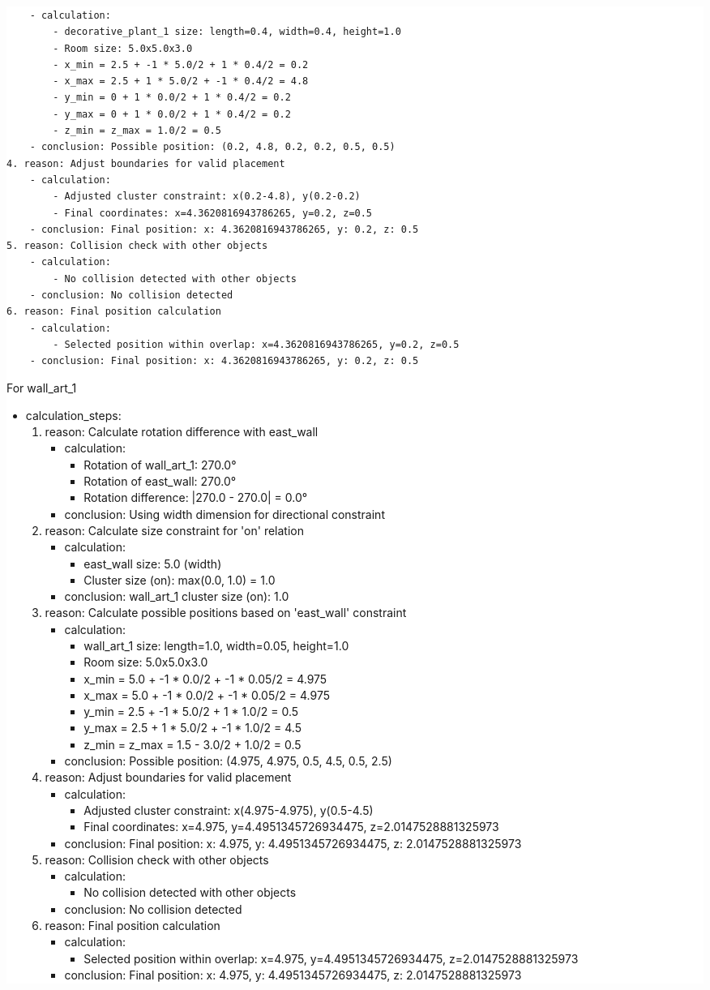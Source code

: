         - calculation:
            - decorative_plant_1 size: length=0.4, width=0.4, height=1.0
            - Room size: 5.0x5.0x3.0
            - x_min = 2.5 + -1 * 5.0/2 + 1 * 0.4/2 = 0.2
            - x_max = 2.5 + 1 * 5.0/2 + -1 * 0.4/2 = 4.8
            - y_min = 0 + 1 * 0.0/2 + 1 * 0.4/2 = 0.2
            - y_max = 0 + 1 * 0.0/2 + 1 * 0.4/2 = 0.2
            - z_min = z_max = 1.0/2 = 0.5
        - conclusion: Possible position: (0.2, 4.8, 0.2, 0.2, 0.5, 0.5)
    4. reason: Adjust boundaries for valid placement
        - calculation:
            - Adjusted cluster constraint: x(0.2-4.8), y(0.2-0.2)
            - Final coordinates: x=4.3620816943786265, y=0.2, z=0.5
        - conclusion: Final position: x: 4.3620816943786265, y: 0.2, z: 0.5
    5. reason: Collision check with other objects
        - calculation:
            - No collision detected with other objects
        - conclusion: No collision detected
    6. reason: Final position calculation
        - calculation:
            - Selected position within overlap: x=4.3620816943786265, y=0.2, z=0.5
        - conclusion: Final position: x: 4.3620816943786265, y: 0.2, z: 0.5

For wall_art_1
- calculation_steps:
    1. reason: Calculate rotation difference with east_wall
        - calculation:
            - Rotation of wall_art_1: 270.0°
            - Rotation of east_wall: 270.0°
            - Rotation difference: |270.0 - 270.0| = 0.0°
        - conclusion: Using width dimension for directional constraint
    2. reason: Calculate size constraint for 'on' relation
        - calculation:
            - east_wall size: 5.0 (width)
            - Cluster size (on): max(0.0, 1.0) = 1.0
        - conclusion: wall_art_1 cluster size (on): 1.0
    3. reason: Calculate possible positions based on 'east_wall' constraint
        - calculation:
            - wall_art_1 size: length=1.0, width=0.05, height=1.0
            - Room size: 5.0x5.0x3.0
            - x_min = 5.0 + -1 * 0.0/2 + -1 * 0.05/2 = 4.975
            - x_max = 5.0 + -1 * 0.0/2 + -1 * 0.05/2 = 4.975
            - y_min = 2.5 + -1 * 5.0/2 + 1 * 1.0/2 = 0.5
            - y_max = 2.5 + 1 * 5.0/2 + -1 * 1.0/2 = 4.5
            - z_min = z_max = 1.5 - 3.0/2 + 1.0/2 = 0.5
        - conclusion: Possible position: (4.975, 4.975, 0.5, 4.5, 0.5, 2.5)
    4. reason: Adjust boundaries for valid placement
        - calculation:
            - Adjusted cluster constraint: x(4.975-4.975), y(0.5-4.5)
            - Final coordinates: x=4.975, y=4.4951345726934475, z=2.0147528881325973
        - conclusion: Final position: x: 4.975, y: 4.4951345726934475, z: 2.0147528881325973
    5. reason: Collision check with other objects
        - calculation:
            - No collision detected with other objects
        - conclusion: No collision detected
    6. reason: Final position calculation
        - calculation:
            - Selected position within overlap: x=4.975, y=4.4951345726934475, z=2.0147528881325973
        - conclusion: Final position: x: 4.975, y: 4.4951345726934475, z: 2.0147528881325973